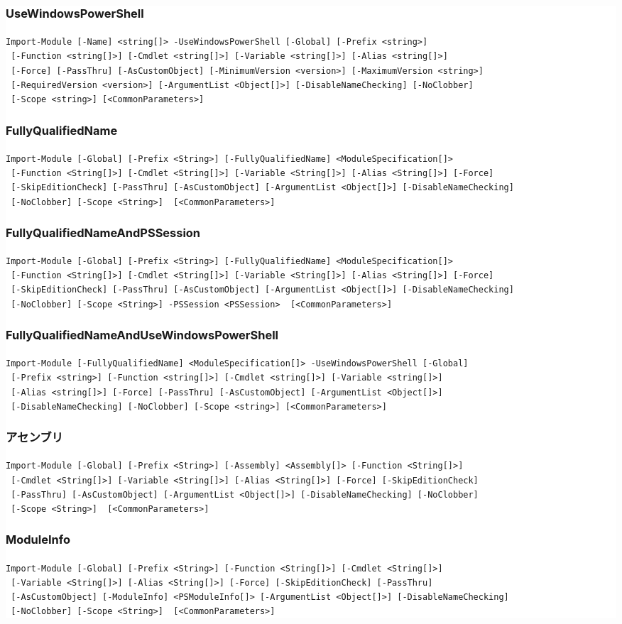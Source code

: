 ### UseWindowsPowerShell

```
Import-Module [-Name] <string[]> -UseWindowsPowerShell [-Global] [-Prefix <string>]
 [-Function <string[]>] [-Cmdlet <string[]>] [-Variable <string[]>] [-Alias <string[]>]
 [-Force] [-PassThru] [-AsCustomObject] [-MinimumVersion <version>] [-MaximumVersion <string>]
 [-RequiredVersion <version>] [-ArgumentList <Object[]>] [-DisableNameChecking] [-NoClobber]
 [-Scope <string>] [<CommonParameters>]
```

### FullyQualifiedName

```
Import-Module [-Global] [-Prefix <String>] [-FullyQualifiedName] <ModuleSpecification[]>
 [-Function <String[]>] [-Cmdlet <String[]>] [-Variable <String[]>] [-Alias <String[]>] [-Force]
 [-SkipEditionCheck] [-PassThru] [-AsCustomObject] [-ArgumentList <Object[]>] [-DisableNameChecking]
 [-NoClobber] [-Scope <String>]  [<CommonParameters>]
```

### FullyQualifiedNameAndPSSession

```
Import-Module [-Global] [-Prefix <String>] [-FullyQualifiedName] <ModuleSpecification[]>
 [-Function <String[]>] [-Cmdlet <String[]>] [-Variable <String[]>] [-Alias <String[]>] [-Force]
 [-SkipEditionCheck] [-PassThru] [-AsCustomObject] [-ArgumentList <Object[]>] [-DisableNameChecking]
 [-NoClobber] [-Scope <String>] -PSSession <PSSession>  [<CommonParameters>]
```

### FullyQualifiedNameAndUseWindowsPowerShell

```
Import-Module [-FullyQualifiedName] <ModuleSpecification[]> -UseWindowsPowerShell [-Global]
 [-Prefix <string>] [-Function <string[]>] [-Cmdlet <string[]>] [-Variable <string[]>]
 [-Alias <string[]>] [-Force] [-PassThru] [-AsCustomObject] [-ArgumentList <Object[]>]
 [-DisableNameChecking] [-NoClobber] [-Scope <string>] [<CommonParameters>]
```

### アセンブリ

```
Import-Module [-Global] [-Prefix <String>] [-Assembly] <Assembly[]> [-Function <String[]>]
 [-Cmdlet <String[]>] [-Variable <String[]>] [-Alias <String[]>] [-Force] [-SkipEditionCheck]
 [-PassThru] [-AsCustomObject] [-ArgumentList <Object[]>] [-DisableNameChecking] [-NoClobber]
 [-Scope <String>]  [<CommonParameters>]
```

### ModuleInfo

```
Import-Module [-Global] [-Prefix <String>] [-Function <String[]>] [-Cmdlet <String[]>]
 [-Variable <String[]>] [-Alias <String[]>] [-Force] [-SkipEditionCheck] [-PassThru]
 [-AsCustomObject] [-ModuleInfo] <PSModuleInfo[]> [-ArgumentList <Object[]>] [-DisableNameChecking]
 [-NoClobber] [-Scope <String>]  [<CommonParameters>]
```
